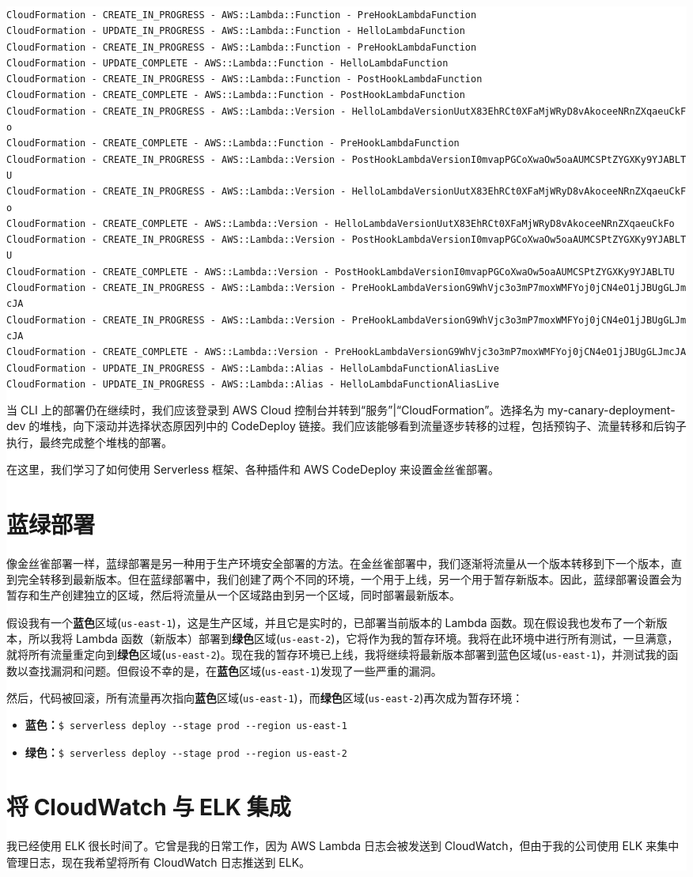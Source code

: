 ```
CloudFormation - CREATE_IN_PROGRESS - AWS::Lambda::Function - PreHookLambdaFunction
CloudFormation - UPDATE_IN_PROGRESS - AWS::Lambda::Function - HelloLambdaFunction
CloudFormation - CREATE_IN_PROGRESS - AWS::Lambda::Function - PreHookLambdaFunction
CloudFormation - UPDATE_COMPLETE - AWS::Lambda::Function - HelloLambdaFunction
CloudFormation - CREATE_IN_PROGRESS - AWS::Lambda::Function - PostHookLambdaFunction
CloudFormation - CREATE_COMPLETE - AWS::Lambda::Function - PostHookLambdaFunction
CloudFormation - CREATE_IN_PROGRESS - AWS::Lambda::Version - HelloLambdaVersionUutX83EhRCt0XFaMjWRyD8vAkoceeNRnZXqaeuCkFo
CloudFormation - CREATE_COMPLETE - AWS::Lambda::Function - PreHookLambdaFunction
CloudFormation - CREATE_IN_PROGRESS - AWS::Lambda::Version - PostHookLambdaVersionI0mvapPGCoXwaOw5oaAUMCSPtZYGXKy9YJABLTU
CloudFormation - CREATE_IN_PROGRESS - AWS::Lambda::Version - HelloLambdaVersionUutX83EhRCt0XFaMjWRyD8vAkoceeNRnZXqaeuCkFo
CloudFormation - CREATE_COMPLETE - AWS::Lambda::Version - HelloLambdaVersionUutX83EhRCt0XFaMjWRyD8vAkoceeNRnZXqaeuCkFo
CloudFormation - CREATE_IN_PROGRESS - AWS::Lambda::Version - PostHookLambdaVersionI0mvapPGCoXwaOw5oaAUMCSPtZYGXKy9YJABLTU
CloudFormation - CREATE_COMPLETE - AWS::Lambda::Version - PostHookLambdaVersionI0mvapPGCoXwaOw5oaAUMCSPtZYGXKy9YJABLTU
CloudFormation - CREATE_IN_PROGRESS - AWS::Lambda::Version - PreHookLambdaVersionG9WhVjc3o3mP7moxWMFYoj0jCN4eO1jJBUgGLJmcJA
CloudFormation - CREATE_IN_PROGRESS - AWS::Lambda::Version - PreHookLambdaVersionG9WhVjc3o3mP7moxWMFYoj0jCN4eO1jJBUgGLJmcJA
CloudFormation - CREATE_COMPLETE - AWS::Lambda::Version - PreHookLambdaVersionG9WhVjc3o3mP7moxWMFYoj0jCN4eO1jJBUgGLJmcJA
CloudFormation - UPDATE_IN_PROGRESS - AWS::Lambda::Alias - HelloLambdaFunctionAliasLive
CloudFormation - UPDATE_IN_PROGRESS - AWS::Lambda::Alias - HelloLambdaFunctionAliasLive
```

当 CLI 上的部署仍在继续时，我们应该登录到 AWS Cloud 控制台并转到“服务”|“CloudFormation”。选择名为 my-canary-deployment-dev 的堆栈，向下滚动并选择状态原因列中的 CodeDeploy 链接。我们应该能够看到流量逐步转移的过程，包括预钩子、流量转移和后钩子执行，最终完成整个堆栈的部署。

在这里，我们学习了如何使用 Serverless 框架、各种插件和 AWS CodeDeploy 来设置金丝雀部署。

# 蓝绿部署

像金丝雀部署一样，蓝绿部署是另一种用于生产环境安全部署的方法。在金丝雀部署中，我们逐渐将流量从一个版本转移到下一个版本，直到完全转移到最新版本。但在蓝绿部署中，我们创建了两个不同的环境，一个用于上线，另一个用于暂存新版本。因此，蓝绿部署设置会为暂存和生产创建独立的区域，然后将流量从一个区域路由到另一个区域，同时部署最新版本。

假设我有一个**蓝色**区域(`us-east-1`)，这是生产区域，并且它是实时的，已部署当前版本的 Lambda 函数。现在假设我也发布了一个新版本，所以我将 Lambda 函数（新版本）部署到**绿色**区域(`us-east-2`)，它将作为我的暂存环境。我将在此环境中进行所有测试，一旦满意，就将所有流量重定向到**绿色**区域(`us-east-2`)。现在我的暂存环境已上线，我将继续将最新版本部署到蓝色区域(`us-east-1`)，并测试我的函数以查找漏洞和问题。但假设不幸的是，在**蓝色**区域(`us-east-1`)发现了一些严重的漏洞。

然后，代码被回滚，所有流量再次指向**蓝色**区域(`us-east-1`)，而**绿色**区域(`us-east-2`)再次成为暂存环境：

+   **蓝色：**`$ serverless deploy --stage prod --region us-east-1`

+   **绿色：**`$ serverless deploy --stage prod --region us-east-2`

# 将 CloudWatch 与 ELK 集成

我已经使用 ELK 很长时间了。它曾是我的日常工作，因为 AWS Lambda 日志会被发送到 CloudWatch，但由于我的公司使用 ELK 来集中管理日志，现在我希望将所有 CloudWatch 日志推送到 ELK。
